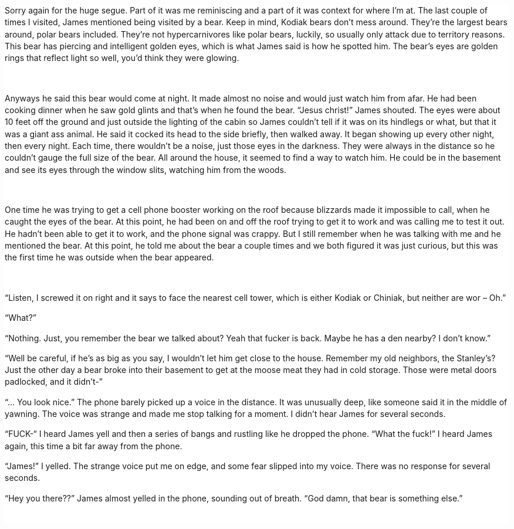 Sorry again for the huge segue. Part of it was me reminiscing and a part of it was context for where I’m at. The last couple of times I visited, James mentioned being visited by a bear. Keep in mind, Kodiak bears don’t mess around. They’re the largest bears around, polar bears included. They’re not hypercarnivores like polar bears, luckily, so usually only attack due to territory reasons. This bear has piercing and intelligent golden eyes, which is what James said is how he spotted him. The bear’s eyes are golden rings that reflect light so well, you’d think they were glowing.

&#x200B;

Anyways he said this bear would come at night. It made almost no noise and would just watch him from afar. He had been cooking dinner when he saw gold glints and that’s when he found the bear. “Jesus christ!” James shouted. The eyes were about 10 feet off the ground and just outside the lighting of the cabin so James couldn’t tell if it was on its hindlegs or what, but that it was a giant ass animal. He said it cocked its head to the side briefly, then walked away. It began showing up every other night, then every night. Each time, there wouldn’t be a noise, just those eyes in the darkness. They were always in the distance so he couldn’t gauge the full size of the bear. All around the house, it seemed to find a way to watch him. He could be in the basement and see its eyes through the window slits, watching him from the woods.

&#x200B;

One time he was trying to get a cell phone booster working on the roof because blizzards made it impossible to call, when he caught the eyes of the bear. At this point, he had been on and off the roof trying to get it to work and was calling me to test it out. He hadn’t been able to get it to work, and the phone signal was crappy. But I still remember when he was talking with me and he mentioned the bear. At this point, he told me about the bear a couple times and we both figured it was just curious, but this was the first time he was outside when the bear appeared.

&#x200B;

“Listen, I screwed it on right and it says to face the nearest cell tower, which is either Kodiak or Chiniak, but neither are wor – Oh.”

“What?”

“Nothing. Just, you remember the bear we talked about? Yeah that fucker is back. Maybe he has a den nearby? I don’t know.”

“Well be careful, if he’s as big as you say, I wouldn’t let him get close to the house. Remember my old neighbors, the Stanley’s? Just the other day a bear broke into their basement to get at the moose meat they had in cold storage. Those were metal doors padlocked, and it didn’t-”

“… You look nice.” The phone barely picked up a voice in the distance. It was unusually deep, like someone said it in the middle of yawning. The voice was strange and made me stop talking for a moment. I didn’t hear James for several seconds.

“FUCK-“ I heard James yell and then a series of bangs and rustling like he dropped the phone. “What the fuck!” I heard James again, this time a bit far away from the phone.

“James!” I yelled. The strange voice put me on edge, and some fear slipped into my voice. There was no response for several seconds.

“Hey you there??” James almost yelled in the phone, sounding out of breath. “God damn, that bear is something else.”

&#x200B;
